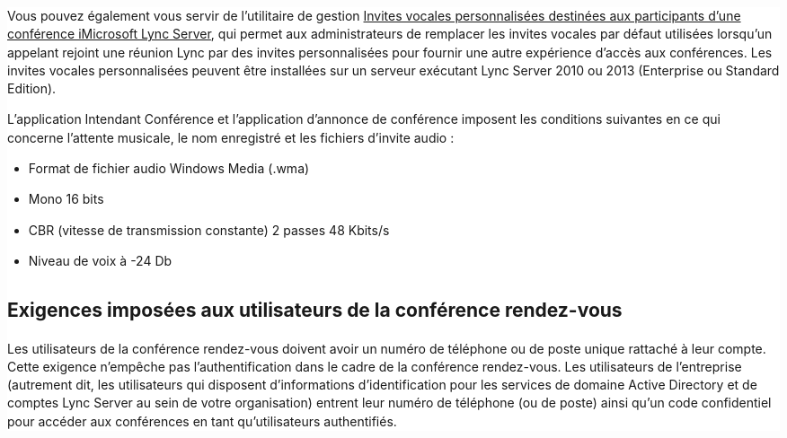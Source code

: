 Vous pouvez également vous servir de l’utilitaire de gestion [Invites vocales personnalisées destinées aux participants d’une conférence iMicrosoft Lync Server](http://go.microsoft.com/fwlink/p/?linkid=396880), qui permet aux administrateurs de remplacer les invites vocales par défaut utilisées lorsqu’un appelant rejoint une réunion Lync par des invites personnalisées pour fournir une autre expérience d’accès aux conférences. Les invites vocales personnalisées peuvent être installées sur un serveur exécutant Lync Server 2010 ou 2013 (Enterprise ou Standard Edition).

L’application Intendant Conférence et l’application d’annonce de conférence imposent les conditions suivantes en ce qui concerne l’attente musicale, le nom enregistré et les fichiers d’invite audio :

  - Format de fichier audio Windows Media (.wma)

  - Mono 16 bits

  - CBR (vitesse de transmission constante) 2 passes 48 Kbits/s

  - Niveau de voix à -24 Db

## Exigences imposées aux utilisateurs de la conférence rendez-vous

Les utilisateurs de la conférence rendez-vous doivent avoir un numéro de téléphone ou de poste unique rattaché à leur compte. Cette exigence n’empêche pas l’authentification dans le cadre de la conférence rendez-vous. Les utilisateurs de l’entreprise (autrement dit, les utilisateurs qui disposent d’informations d’identification pour les services de domaine Active Directory et de comptes Lync Server au sein de votre organisation) entrent leur numéro de téléphone (ou de poste) ainsi qu’un code confidentiel pour accéder aux conférences en tant qu’utilisateurs authentifiés.


